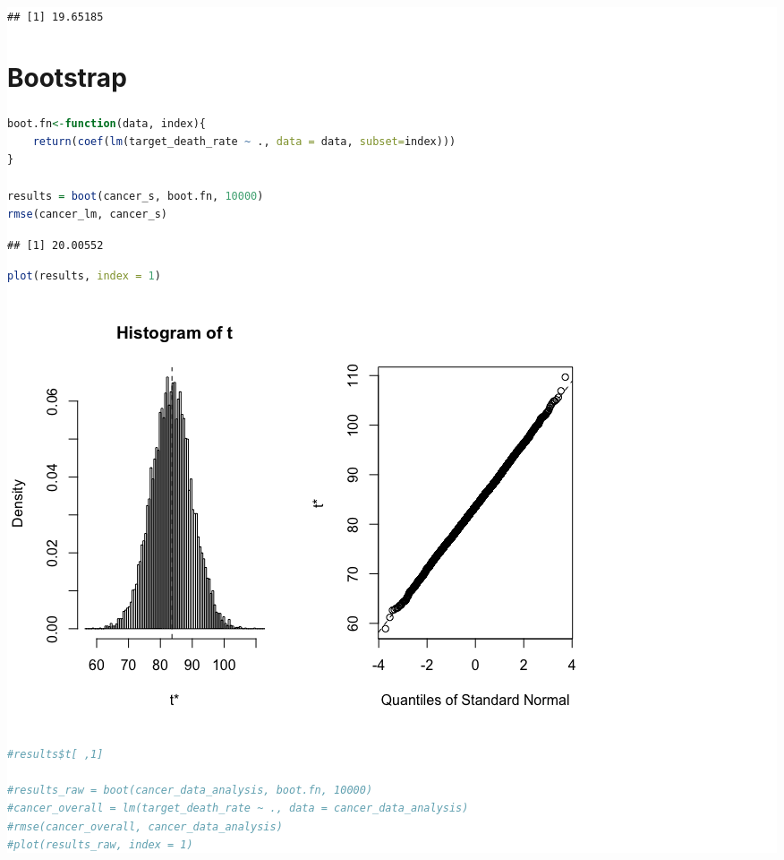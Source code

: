     ## [1] 19.65185

Bootstrap
=========

``` r
boot.fn<-function(data, index){
    return(coef(lm(target_death_rate ~ ., data = data, subset=index)))
}

results = boot(cancer_s, boot.fn, 10000)
rmse(cancer_lm, cancer_s)
```

    ## [1] 20.00552

``` r
plot(results, index = 1)
```

![](p8130_final_project_files/figure-markdown_github/bootstrap-1.png)

``` r
#results$t[ ,1]

#results_raw = boot(cancer_data_analysis, boot.fn, 10000)
#cancer_overall = lm(target_death_rate ~ ., data = cancer_data_analysis)
#rmse(cancer_overall, cancer_data_analysis)
#plot(results_raw, index = 1)
```
